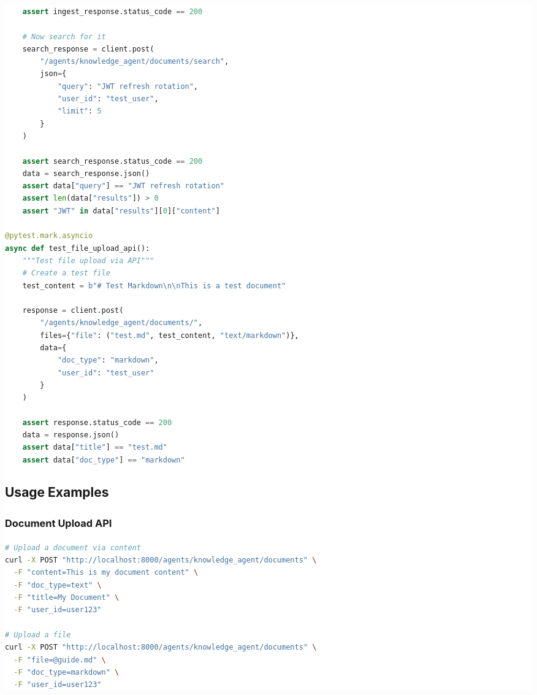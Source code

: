 ```python
    assert ingest_response.status_code == 200
    
    # Now search for it
    search_response = client.post(
        "/agents/knowledge_agent/documents/search",
        json={
            "query": "JWT refresh rotation",
            "user_id": "test_user",
            "limit": 5
        }
    )
    
    assert search_response.status_code == 200
    data = search_response.json()
    assert data["query"] == "JWT refresh rotation"
    assert len(data["results"]) > 0
    assert "JWT" in data["results"][0]["content"]

@pytest.mark.asyncio
async def test_file_upload_api():
    """Test file upload via API"""
    # Create a test file
    test_content = b"# Test Markdown\n\nThis is a test document"
    
    response = client.post(
        "/agents/knowledge_agent/documents/",
        files={"file": ("test.md", test_content, "text/markdown")},
        data={
            "doc_type": "markdown",
            "user_id": "test_user"
        }
    )
    
    assert response.status_code == 200
    data = response.json()
    assert data["title"] == "test.md"
    assert data["doc_type"] == "markdown"
```

## Usage Examples

### Document Upload API
```bash
# Upload a document via content
curl -X POST "http://localhost:8000/agents/knowledge_agent/documents" \
  -F "content=This is my document content" \
  -F "doc_type=text" \
  -F "title=My Document" \
  -F "user_id=user123"

# Upload a file
curl -X POST "http://localhost:8000/agents/knowledge_agent/documents" \
  -F "file=@guide.md" \
  -F "doc_type=markdown" \
  -F "user_id=user123"
```
